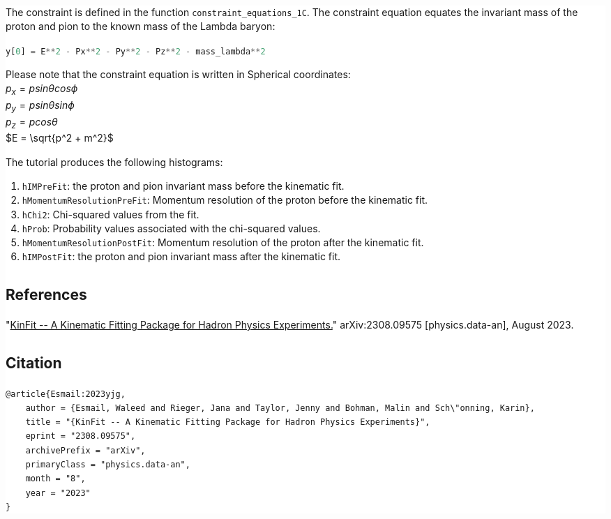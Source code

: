The constraint is defined in the function `constraint_equations_1C`. The constraint equation equates the invariant mass of the proton and pion to the known mass of the Lambda baryon: 
```python
y[0] = E**2 - Px**2 - Py**2 - Pz**2 - mass_lambda**2
```
Please note that the constraint equation is written in Spherical coordinates:  
$p_x = p sin\theta cos\phi$    
$p_y = p sin\theta sin\phi$   
$p_z = p cos\theta$  
$E = \sqrt{p^2 + m^2}$  

The tutorial produces the following histograms:

1. `hIMPreFit`: the proton and pion invariant mass before the kinematic fit.
2. `hMomentumResolutionPreFit`: Momentum resolution of the proton before the kinematic fit.
3. `hChi2`: Chi-squared values from the fit.
4. `hProb`: Probability values associated with the chi-squared values.
5. `hMomentumResolutionPostFit`: Momentum resolution of the proton after the kinematic fit.
6. `hIMPostFit`: the proton and pion invariant mass after the kinematic fit.

## References

"[KinFit -- A Kinematic Fitting Package for Hadron Physics Experiments.](https://arxiv.org/pdf/2308.09575.pdf)" arXiv:2308.09575 [physics.data-an], August 2023.

## Citation  
```shell script
@article{Esmail:2023yjg,
    author = {Esmail, Waleed and Rieger, Jana and Taylor, Jenny and Bohman, Malin and Sch\"onning, Karin},
    title = "{KinFit -- A Kinematic Fitting Package for Hadron Physics Experiments}",
    eprint = "2308.09575",
    archivePrefix = "arXiv",
    primaryClass = "physics.data-an",
    month = "8",
    year = "2023"
}
```
